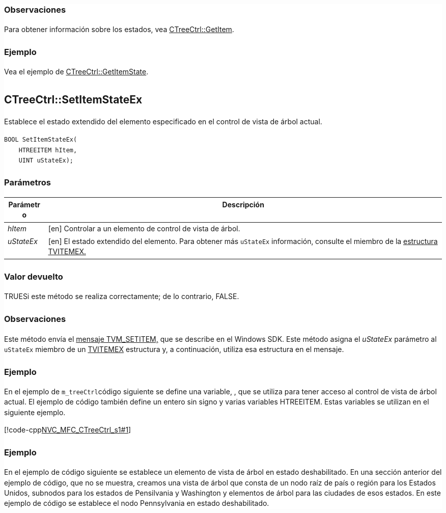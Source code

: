### <a name="remarks"></a>Observaciones

Para obtener información sobre los estados, vea [CTreeCtrl::GetItem](#getitem).

### <a name="example"></a>Ejemplo

  Vea el ejemplo de [CTreeCtrl::GetItemState](#getitemstate).

## <a name="ctreectrlsetitemstateex"></a><a name="setitemstateex"></a>CTreeCtrl::SetItemStateEx

Establece el estado extendido del elemento especificado en el control de vista de árbol actual.

```
BOOL SetItemStateEx(
    HTREEITEM hItem,
    UINT uStateEx);
```

### <a name="parameters"></a>Parámetros

|Parámetro|Descripción|
|---------------|-----------------|
|*hItem*|[en] Controlar a un elemento de control de vista de árbol.|
|*uStateEx*|[en] El estado extendido del elemento. Para obtener más `uStateEx` información, consulte el miembro de la [estructura TVITEMEX.](/windows/win32/api/commctrl/ns-commctrl-tvitemexw)|

### <a name="return-value"></a>Valor devuelto

TRUESi este método se realiza correctamente; de lo contrario, FALSE.

### <a name="remarks"></a>Observaciones

Este método envía el [mensaje TVM_SETITEM,](/windows/win32/Controls/tvm-setitem) que se describe en el Windows SDK. Este método asigna el *uStateEx* parámetro al `uStateEx` miembro de un [TVITEMEX](/windows/win32/api/commctrl/ns-commctrl-tvitemexw) estructura y, a continuación, utiliza esa estructura en el mensaje.

### <a name="example"></a>Ejemplo

En el ejemplo de `m_treeCtrl`código siguiente se define una variable, , que se utiliza para tener acceso al control de vista de árbol actual. El ejemplo de código también define un entero sin signo y varias variables HTREEITEM. Estas variables se utilizan en el siguiente ejemplo.

[!code-cpp[NVC_MFC_CTreeCtrl_s1#1](../../mfc/reference/codesnippet/cpp/ctreectrl-class_17.h)]

### <a name="example"></a>Ejemplo

En el ejemplo de código siguiente se establece un elemento de vista de árbol en estado deshabilitado. En una sección anterior del ejemplo de código, que no se muestra, creamos una vista de árbol que consta de un nodo raíz de país o región para los Estados Unidos, subnodos para los estados de Pensilvania y Washington y elementos de árbol para las ciudades de esos estados. En este ejemplo de código se establece el nodo Pennsylvania en estado deshabilitado.

